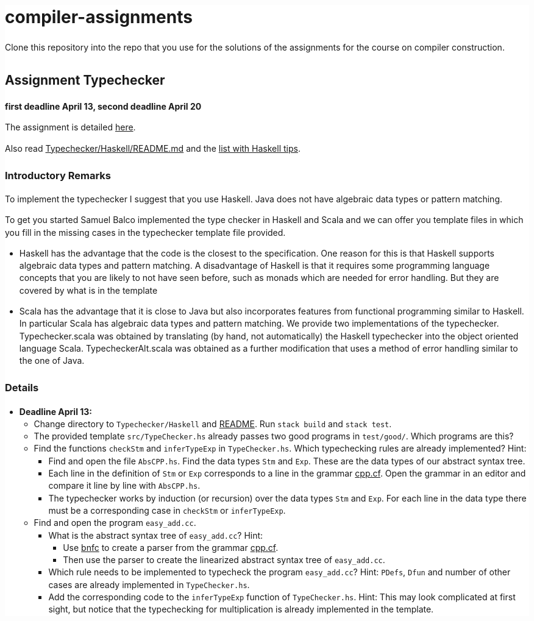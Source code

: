 # compiler-assignments

Clone this repository into the repo that you use for the solutions of the assignments for the course on compiler construction.

## Assignment Typechecker 

**first deadline April 13, second deadline April 20**

The assignment is detailed [here](http://www.grammaticalframework.org/ipl-book/assignments/assignment2/assignment2.html).

Also read [Typechecker/Haskell/README.md](https://github.com/ChapmanCPSC/compiler-assignments/blob/master/Typechecker/Haskell/README.md) and the [list with Haskell tips](https://hackmd.io/nVQP-fp-TEWUbp9kecaLTQ).

### Introductory Remarks

To implement the typechecker I suggest that you use  Haskell. Java does not have algebraic data types or pattern matching.

To get you started Samuel Balco implemented the type checker in Haskell and Scala  and we can offer you template files in which you fill in the missing cases in the typechecker template file provided. 

- Haskell has the advantage that the code is the closest to the specification. One reason for this is that Haskell supports algebraic data types and pattern matching. A disadvantage of Haskell is that it requires some programming language concepts that you are likely to not have seen before, such as monads which are needed for error handling. But they are covered by what is in the template

- Scala has the advantage that it is close to Java but also incorporates features from functional programming similar to Haskell. In particular Scala has algebraic data types and pattern matching. We provide two implementations of the typechecker. Typechecker.scala was obtained by translating (by hand, not automatically) the Haskell typechecker into the object oriented language Scala. TypecheckerAlt.scala was obtained as a further modification that uses a method of error handling similar to the one of Java.



### Details

- **Deadline April 13:**
    - Change directory to `Typechecker/Haskell` and [README](https://github.com/ChapmanCPSC/compiler-assignments/blob/master/Typechecker/Haskell/README.md). Run `stack build` and `stack test`.
    - The provided template `src/TypeChecker.hs` already passes two good programs in `test/good/`. Which programs are this? 
    - Find the functions `checkStm` and `inferTypeExp` in `TypeChecker.hs`. Which typechecking rules are already implemented? Hint:
      - Find and open the file `AbsCPP.hs`. Find the data types `Stm` and `Exp`. These are the data types of our abstract syntax tree. 
      - Each line in the definition of `Stm` or `Exp` corresponds to a line in the grammar [cpp.cf](https://github.com/alexhkurz/compiler-construction-2020/blob/master/Sources/Cpp/cpp.cf). Open the grammar in an editor and compare it line by line with `AbsCPP.hs`.
      - The typechecker works by induction (or recursion) over the data types `Stm` and `Exp`. For each line in the data type there must be a corresponding case  in `checkStm` or `inferTypeExp`.
    - Find and open the program `easy_add.cc`. 
      - What is the abstract syntax tree of `easy_add.cc`? Hint: 
        - Use [bnfc](https://github.com/alexhkurz/compiler-construction-2020/blob/master/bnfc-tutorial-short.md) to create a parser from the grammar [cpp.cf](https://github.com/alexhkurz/compiler-construction-2020/blob/master/Sources/Cpp/cpp.cf).
         - Then use the parser to create the linearized abstract syntax tree of `easy_add.cc`.
      - Which rule needs to be implemented to typecheck the program `easy_add.cc`? Hint: `PDefs`, `Dfun` and number of other cases are already implemented in `TypeChecker.hs`.
      - Add the corresponding code to the `inferTypeExp` function of `TypeChecker.hs`. Hint: This may look complicated at first sight, but notice that the typechecking for multiplication is already implemented in the template. 